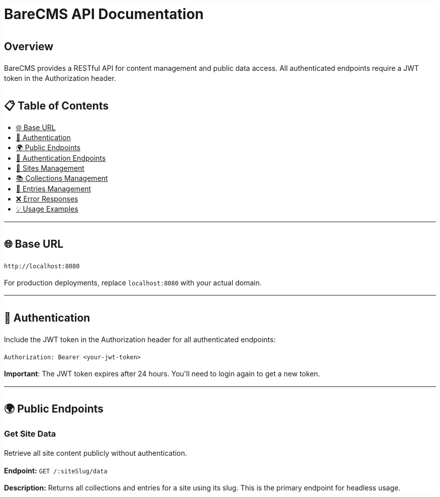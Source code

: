 # BareCMS API Documentation

## Overview

BareCMS provides a RESTful API for content management and public data access. All authenticated endpoints require a JWT token in the Authorization header.

## 📋 Table of Contents

- [🌐 Base URL](#-base-url)
- [🔐 Authentication](#-authentication)
- [🌍 Public Endpoints](#-public-endpoints)
- [🔑 Authentication Endpoints](#-authentication-endpoints)
- [🏢 Sites Management](#-sites-management)
- [📚 Collections Management](#-collections-management)
- [📝 Entries Management](#-entries-management)
- [❌ Error Responses](#-error-responses)
- [💡 Usage Examples](#-usage-examples)

---

## 🌐 Base URL

```
http://localhost:8080
```

For production deployments, replace `localhost:8080` with your actual domain.

---

## 🔐 Authentication

Include the JWT token in the Authorization header for all authenticated endpoints:

```
Authorization: Bearer <your-jwt-token>
```

**Important**: The JWT token expires after 24 hours. You'll need to login again to get a new token.

---

## 🌍 Public Endpoints

### Get Site Data

Retrieve all site content publicly without authentication.

**Endpoint:** `GET /:siteSlug/data`

**Description:** Returns all collections and entries for a site using its slug. This is the primary endpoint for headless usage.
